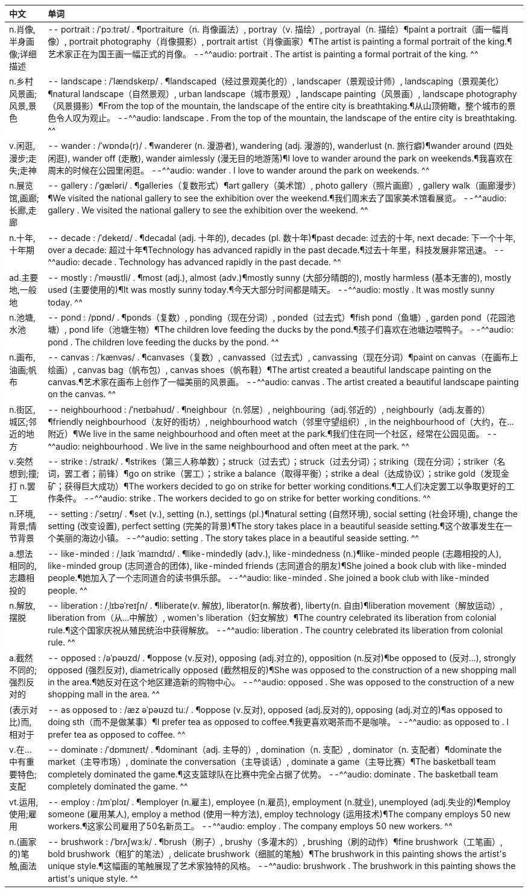 | 中文 | 单词 |
| :--- | :--- |
| n.肖像,半身画像;详细描述 | -- portrait : /ˈpɔːtrət/ . ¶portraiture（n. 肖像画法）, portray（v. 描绘）, portrayal（n. 描绘）¶paint a portrait（画一幅肖像）, portrait photography（肖像摄影）, portrait artist（肖像画家）¶The artist is painting a formal portrait of the king.¶艺术家正在为国王画一幅正式的肖像。 --^^audio: portrait . The artist is painting a formal portrait of the king. ^^|
| n.乡村风景画;风景,景色 | -- landscape : /ˈlændskeɪp/ . ¶landscaped（经过景观美化的）, landscaper（景观设计师）, landscaping（景观美化）¶natural landscape（自然景观）, urban landscape（城市景观）, landscape painting（风景画）, landscape photography（风景摄影）¶From the top of the mountain, the landscape of the entire city is breathtaking.¶从山顶俯瞰，整个城市的景色令人叹为观止。 --^^audio: landscape . From the top of the mountain, the landscape of the entire city is breathtaking. ^^|
| v.闲逛,漫步;走失;走神 | -- wander : /ˈwɒndə(r)/ . ¶wanderer (n. 漫游者), wandering (adj. 漫游的), wanderlust (n. 旅行癖)¶wander around (四处闲逛), wander off (走散), wander aimlessly (漫无目的地游荡)¶I love to wander around the park on weekends.¶我喜欢在周末的时候在公园里闲逛。 --^^audio: wander . I love to wander around the park on weekends. ^^|
| n.展览馆,画廊;长廊,走廊 | -- gallery : /ˈɡæləri/ . ¶galleries（复数形式）¶art gallery（美术馆）, photo gallery（照片画廊）, gallery walk（画廊漫步）¶We visited the national gallery to see the exhibition over the weekend.¶我们周末去了国家美术馆看展览。 --^^audio: gallery . We visited the national gallery to see the exhibition over the weekend. ^^|
| n.十年,十年期 | -- decade : /ˈdekeɪd/ . ¶decadal (adj. 十年的), decades (pl. 数十年)¶past decade: 过去的十年, next decade: 下一个十年, over a decade: 超过十年¶Technology has advanced rapidly in the past decade.¶过去十年里，科技发展非常迅速。 --^^audio: decade . Technology has advanced rapidly in the past decade. ^^|
| ad.主要地,一般地 | -- mostly : /ˈməʊstli/ . ¶most (adj.), almost (adv.)¶mostly sunny (大部分晴朗的), mostly harmless (基本无害的), mostly used (主要使用的)¶It was mostly sunny today.¶今天大部分时间都是晴天。 --^^audio: mostly . It was mostly sunny today. ^^|
| n.池塘,水池 | -- pond : /pɒnd/ . ¶ponds（复数）, ponding（现在分词）, ponded（过去式）¶fish pond（鱼塘）, garden pond（花园池塘）, pond life（池塘生物）¶The children love feeding the ducks by the pond.¶孩子们喜欢在池塘边喂鸭子。 --^^audio: pond . The children love feeding the ducks by the pond. ^^|
| n.画布,油画;帆布 | -- canvas : /ˈkænvəs/ . ¶canvases（复数）, canvassed（过去式）, canvassing（现在分词）¶paint on canvas（在画布上绘画）, canvas bag（帆布包）, canvas shoes（帆布鞋）¶The artist created a beautiful landscape painting on the canvas.¶艺术家在画布上创作了一幅美丽的风景画。 --^^audio: canvas . The artist created a beautiful landscape painting on the canvas. ^^|
| n.街区,城区;邻近的地方 | -- neighbourhood : /ˈneɪbəhʊd/ . ¶neighbour（n.邻居）, neighbouring（adj.邻近的）, neighbourly（adj.友善的）¶friendly neighbourhood（友好的街坊）, neighbourhood watch（邻里守望组织）, in the neighbourhood of（大约，在...附近）¶We live in the same neighbourhood and often meet at the park.¶我们住在同一个社区，经常在公园见面。 --^^audio: neighbourhood . We live in the same neighbourhood and often meet at the park. ^^|
| v.突然想到;撞;打 n.罢工 | -- strike : /straɪk/ . ¶strikes（第三人称单数）；struck（过去式）；struck（过去分词）；striking（现在分词）；striker（名词，罢工者；前锋）¶go on strike（罢工）；strike a balance（取得平衡）；strike a deal（达成协议）；strike gold（发现金矿；获得巨大成功）¶The workers decided to go on strike for better working conditions.¶工人们决定罢工以争取更好的工作条件。 --^^audio: strike . The workers decided to go on strike for better working conditions. ^^|
| n.环境,背景;情节背景 | -- setting : /ˈsetɪŋ/ . ¶set (v.), setting (n.), settings (pl.)¶natural setting (自然环境), social setting (社会环境), change the setting (改变设置), perfect setting (完美的背景)¶The story takes place in a beautiful seaside setting.¶这个故事发生在一个美丽的海边小镇。 --^^audio: setting . The story takes place in a beautiful seaside setting. ^^|
| a.想法相同的,志趣相投的 | -- like-minded : /ˌlaɪk ˈmaɪndɪd/ . ¶like-mindedly (adv.), like-mindedness (n.)¶like-minded people (志趣相投的人), like-minded group (志同道合的团体), like-minded friends (志同道合的朋友)¶She joined a book club with like-minded people.¶她加入了一个志同道合的读书俱乐部。 --^^audio: like-minded . She joined a book club with like-minded people. ^^|
| n.解放,摆脱 | -- liberation : /ˌlɪbəˈreɪʃn/ . ¶liberate(v. 解放), liberator(n. 解放者), liberty(n. 自由)¶liberation movement（解放运动）, liberation from（从...中解放）, women's liberation（妇女解放）¶The country celebrated its liberation from colonial rule.¶这个国家庆祝从殖民统治中获得解放。 --^^audio: liberation . The country celebrated its liberation from colonial rule. ^^|
| a.截然不同的;强烈反对的 | -- opposed : /əˈpəʊzd/ . ¶oppose (v.反对), opposing (adj.对立的), opposition (n.反对)¶be opposed to (反对...), strongly opposed (强烈反对), diametrically opposed (截然相反的)¶She was opposed to the construction of a new shopping mall in the area.¶她反对在这个地区建造新的购物中心。 --^^audio: opposed . She was opposed to the construction of a new shopping mall in the area. ^^|
| (表示对比)而,相对于 | -- as opposed to : /æz əˈpəʊzd tuː/ . ¶oppose (v.反对), opposed (adj.反对的), opposing (adj.对立的)¶as opposed to doing sth（而不是做某事）¶I prefer tea as opposed to coffee.¶我更喜欢喝茶而不是咖啡。 --^^audio: as opposed to . I prefer tea as opposed to coffee. ^^|
| v.在…中有重要特色;支配 | -- dominate : /ˈdɒmɪneɪt/ . ¶dominant（adj. 主导的）, domination（n. 支配）, dominator（n. 支配者）¶dominate the market（主导市场）, dominate the conversation（主导谈话）, dominate a game（主导比赛）¶The basketball team completely dominated the game.¶这支篮球队在比赛中完全占据了优势。 --^^audio: dominate . The basketball team completely dominated the game. ^^|
| vt.运用,使用;雇用 | -- employ : /ɪmˈplɔɪ/ . ¶employer (n.雇主), employee (n.雇员), employment (n.就业), unemployed (adj.失业的)¶employ someone (雇用某人), employ a method (使用一种方法), employ technology (运用技术)¶The company employs 50 new workers.¶这家公司雇用了50名新员工。 --^^audio: employ . The company employs 50 new workers. ^^|
| n.(画家的)笔触,画法 | -- brushwork : /ˈbrʌʃwɜːk/ . ¶brush（刷子）, brushy（多灌木的）, brushing（刷的动作）¶fine brushwork（工笔画）, bold brushwork（粗犷的笔法）, delicate brushwork（细腻的笔触）¶The brushwork in this painting shows the artist's unique style.¶这幅画的笔触展现了艺术家独特的风格。 --^^audio: brushwork . The brushwork in this painting shows the artist's unique style. ^^|